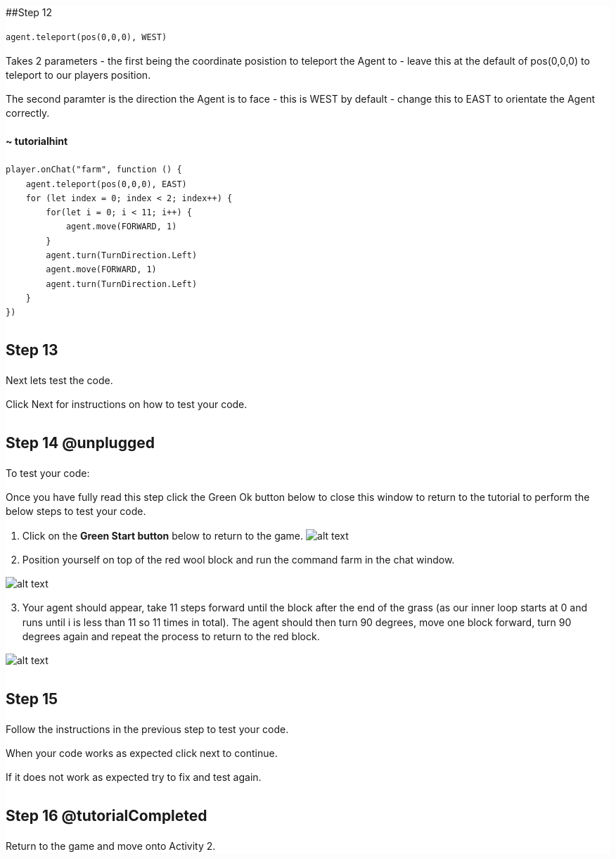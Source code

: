 
##Step 12
```
agent.teleport(pos(0,0,0), WEST)
```
Takes 2 parameters - the first being the coordinate posistion to teleport the Agent to - leave this at the default of pos(0,0,0) to teleport to our players position.

The second paramter is the direction the Agent is to face - this is WEST by default - change this to EAST to orientate the Agent correctly.

#### ~ tutorialhint
```spy
player.onChat("farm", function () {
    agent.teleport(pos(0,0,0), EAST)
    for (let index = 0; index < 2; index++) {
        for(let i = 0; i < 11; i++) {
            agent.move(FORWARD, 1)
        } 
        agent.turn(TurnDirection.Left) 
        agent.move(FORWARD, 1)   
        agent.turn(TurnDirection.Left)   	
    }   
})
```
## Step 13
Next lets test the code.

Click Next for instructions on how to test your code.

## Step 14 @unplugged
To test your code:

Once you have fully read this step click the Green Ok button below to close this window to return to the tutorial to perform the below steps to test your code.

1. Click on the **Green Start button** below to return to the game.
![alt text](https://advancedpython.codingcredentials.com/Lesson3/3.2.1/images/1.jpg?raw=true "Start")

2. Position yourself on top of the red wool block and run the command farm in the chat window.

![alt text](https://advancedpython.codingcredentials.com/Lesson4/4.3.1/images/1.jpg?raw=true "Test")

3. Your agent should appear, take 11 steps forward until the block after the end of the grass (as our inner loop starts at 0 and runs until i is less than 11 so 11 times in total). The agent should then turn 90 degrees, move one block forward, turn 90 degrees again and repeat the process to return to the red block.

![alt text](https://advancedpython.codingcredentials.com/Lesson4/4.3.1/images/2.jpg?raw=true "Test")

## Step 15
Follow the instructions in the previous step to test your code.

When your code works as expected click next to continue.

If it does not work as expected try to fix and test again.

## Step 16 @tutorialCompleted
Return to the game and move onto Activity 2.
